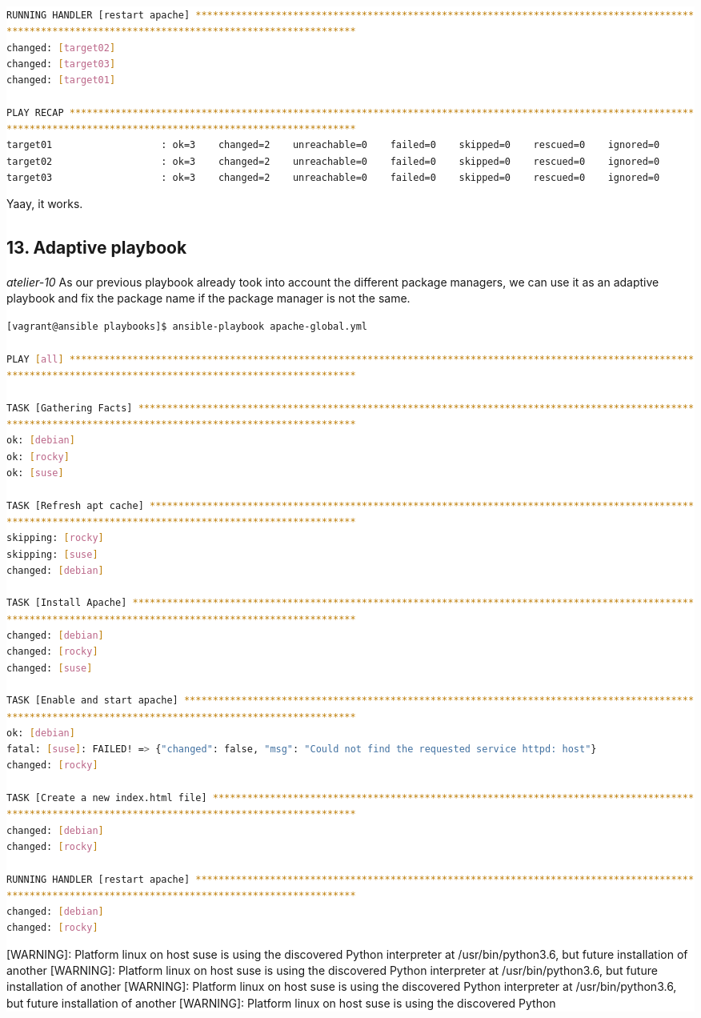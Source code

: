 ```bash
RUNNING HANDLER [restart apache] ****************************************************************************************************************************************************
changed: [target02]
changed: [target03]
changed: [target01]

PLAY RECAP **************************************************************************************************************************************************************************
target01                   : ok=3    changed=2    unreachable=0    failed=0    skipped=0    rescued=0    ignored=0   
target02                   : ok=3    changed=2    unreachable=0    failed=0    skipped=0    rescued=0    ignored=0   
target03                   : ok=3    changed=2    unreachable=0    failed=0    skipped=0    rescued=0    ignored=0 
```
Yaay, it works.

## 13. Adaptive playbook
*atelier-10*
As our previous playbook already took into account the different package managers, we can use it as an adaptive playbook and fix the package name if the package manager is not the same.


```bash
[vagrant@ansible playbooks]$ ansible-playbook apache-global.yml 

PLAY [all] **************************************************************************************************************************************************************************

TASK [Gathering Facts] **************************************************************************************************************************************************************
ok: [debian]
ok: [rocky]
ok: [suse]

TASK [Refresh apt cache] ************************************************************************************************************************************************************
skipping: [rocky]
skipping: [suse]
changed: [debian]

TASK [Install Apache] ***************************************************************************************************************************************************************
changed: [debian]
changed: [rocky]
changed: [suse]

TASK [Enable and start apache] ******************************************************************************************************************************************************
ok: [debian]
fatal: [suse]: FAILED! => {"changed": false, "msg": "Could not find the requested service httpd: host"}
changed: [rocky]

TASK [Create a new index.html file] *************************************************************************************************************************************************
changed: [debian]
changed: [rocky]

RUNNING HANDLER [restart apache] ****************************************************************************************************************************************************
changed: [debian]
changed: [rocky]
```

[WARNING]: Platform linux on host suse is using the discovered Python interpreter at /usr/bin/python3.6, but future installation of another
[WARNING]: Platform linux on host suse is using the discovered Python interpreter at /usr/bin/python3.6, but future installation of another
[WARNING]: Platform linux on host suse is using the discovered Python interpreter at /usr/bin/python3.6, but future installation of another
[WARNING]: Platform linux on host suse is using the discovered Python